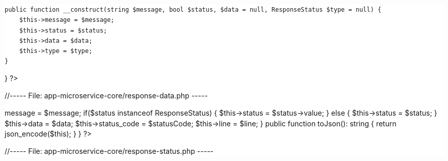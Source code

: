     public function __construct(string $message, bool $status, $data = null, ResponseStatus $type = null) {
        $this->message = $message;
        $this->status = $status;
        $this->data = $data;
        $this->type = $type;
    }
}
?>


//----- File: app-microservice-core/response-data.php -----

<?php
namespace App\Microservice\Core\Utils\Data\Response;
?>
<?php
use App\Microservice\Core\Utils\Type\Response\ResponseStatus;
?>
<?php
class ResponseData {
    public string $message;
    public mixed $status;
    public int $status_code;
    public mixed $data;
    public int $line;

    public function __construct(
        string $message,
        mixed $status,
        mixed $data = null,
        int $statusCode = 200,
        int $line = 0,
    ) {
        $this->message = $message;
        if($status instanceof ResponseStatus) {
            $this->status = $status->value;
        } else {
            $this->status = $status;
        }
        $this->data = $data;
        $this->status_code = $statusCode;
        $this->line = $line;
    }

    public function toJson(): string {
        return json_encode($this);
    }
}
?>

//----- File: app-microservice-core/response-status.php -----

<?php
namespace App\Microservice\Core\Utils\Type\Response;
?>
<?php
enum ResponseStatus: string {
    case SUCCESS    = "success";
    case ERROR      = "error";
